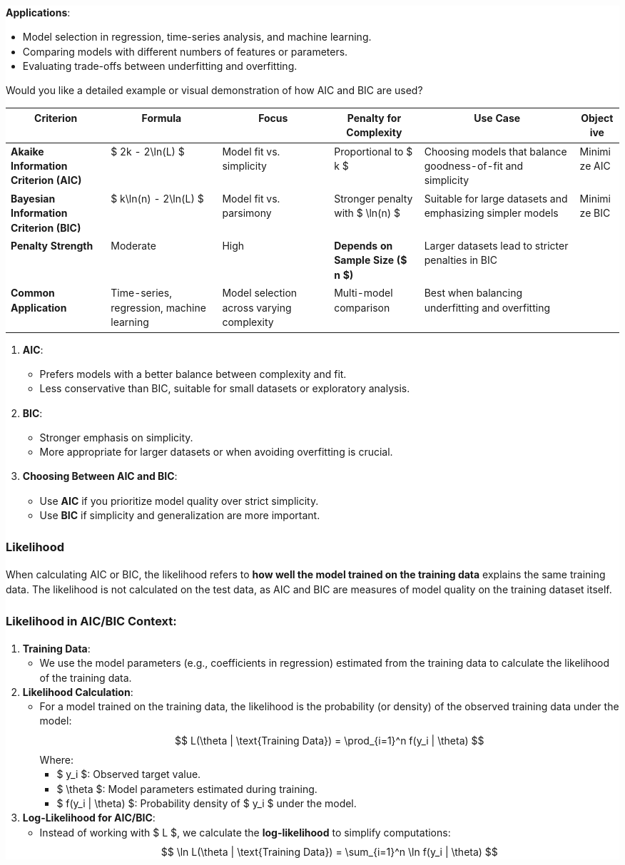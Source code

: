 
**Applications**:
- Model selection in regression, time-series analysis, and machine learning.
- Comparing models with different numbers of features or parameters.
- Evaluating trade-offs between underfitting and overfitting.

Would you like a detailed example or visual demonstration of how AIC and BIC are used?



| **Criterion**          | **Formula**                          | **Focus**                         | **Penalty for Complexity**        | **Use Case**                                      | **Objective**                     |
|-------------------------|---------------------------------------|------------------------------------|------------------------------------|--------------------------------------------------|------------------------------------|
| **Akaike Information Criterion (AIC)** | $ 2k - 2\ln(L) $               | Model fit vs. simplicity           | Proportional to $ k $            | Choosing models that balance goodness-of-fit and simplicity | Minimize AIC                      |
| **Bayesian Information Criterion (BIC)** | $ k\ln(n) - 2\ln(L) $          | Model fit vs. parsimony            | Stronger penalty with $ \ln(n) $ | Suitable for large datasets and emphasizing simpler models   | Minimize BIC                      |
| **Penalty Strength**    | Moderate                            | High                              | **Depends on Sample Size ($ n $)** | Larger datasets lead to stricter penalties in BIC            |                                 |
| **Common Application**  | Time-series, regression, machine learning | Model selection across varying complexity | Multi-model comparison             | Best when balancing underfitting and overfitting             |

1. **AIC**:
   - Prefers models with a better balance between complexity and fit.
   - Less conservative than BIC, suitable for small datasets or exploratory analysis.

2. **BIC**:
   - Stronger emphasis on simplicity.
   - More appropriate for larger datasets or when avoiding overfitting is crucial.

3. **Choosing Between AIC and BIC**:
   - Use **AIC** if you prioritize model quality over strict simplicity.
   - Use **BIC** if simplicity and generalization are more important.

### Likelihood

When calculating AIC or BIC, the likelihood refers to **how well the model trained on the training data** explains the same training data. The likelihood is not calculated on the test data, as AIC and BIC are measures of model quality on the training dataset itself.

### Likelihood in AIC/BIC Context:

1. **Training Data**:
   - We use the model parameters (e.g., coefficients in regression) estimated from the training data to calculate the likelihood of the training data.
2. **Likelihood Calculation**:
   - For a model trained on the training data, the likelihood is the probability (or density) of the observed training data under the model:
     $$
     L(\theta | \text{Training Data}) = \prod_{i=1}^n f(y_i | \theta)
     $$
     Where:
     - $ y_i $: Observed target value.
     - $ \theta $: Model parameters estimated during training.
     - $ f(y_i | \theta) $: Probability density of $ y_i $ under the model.
3. **Log-Likelihood for AIC/BIC**:
   - Instead of working with $ L $, we calculate the **log-likelihood** to simplify computations:
     $$
     \ln L(\theta | \text{Training Data}) = \sum_{i=1}^n \ln f(y_i | \theta)
     $$
